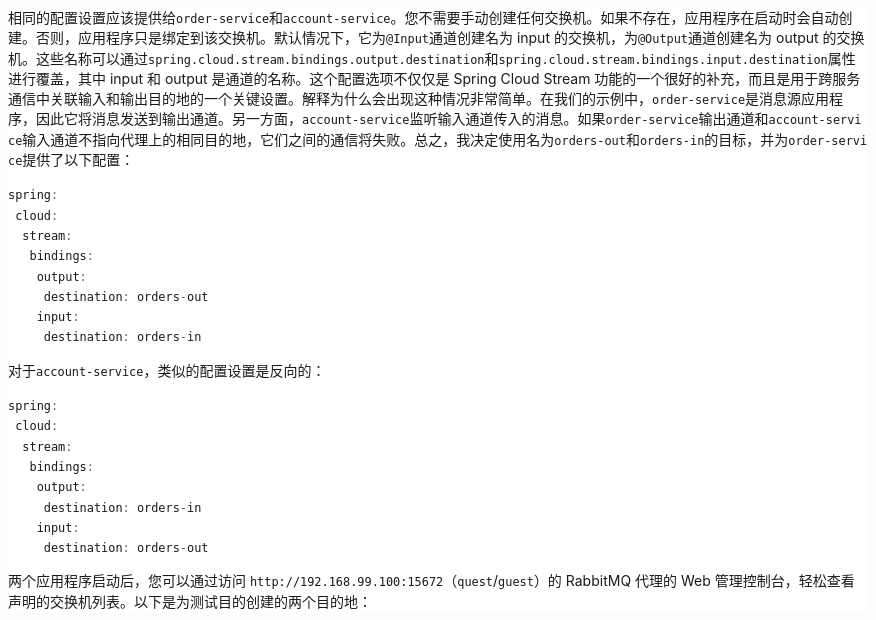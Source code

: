 相同的配置设置应该提供给`order-service`和`account-service`。您不需要手动创建任何交换机。如果不存在，应用程序在启动时会自动创建。否则，应用程序只是绑定到该交换机。默认情况下，它为`@Input`通道创建名为 input 的交换机，为`@Output`通道创建名为 output 的交换机。这些名称可以通过`spring.cloud.stream.bindings.output.destination`和`spring.cloud.stream.bindings.input.destination`属性进行覆盖，其中 input 和 output 是通道的名称。这个配置选项不仅仅是 Spring Cloud Stream 功能的一个很好的补充，而且是用于跨服务通信中关联输入和输出目的地的一个关键设置。解释为什么会出现这种情况非常简单。在我们的示例中，`order-service`是消息源应用程序，因此它将消息发送到输出通道。另一方面，`account-service`监听输入通道传入的消息。如果`order-service`输出通道和`account-service`输入通道不指向代理上的相同目的地，它们之间的通信将失败。总之，我决定使用名为`orders-out`和`orders-in`的目标，并为`order-service`提供了以下配置：

```java
spring:
 cloud: 
  stream:
   bindings:
    output:
     destination: orders-out
    input:
     destination: orders-in
```

对于`account-service`，类似的配置设置是反向的：

```java
spring:
 cloud: 
  stream:
   bindings:
    output:
     destination: orders-in
    input:
     destination: orders-out
```

两个应用程序启动后，您可以通过访问 `http://192.168.99.100:15672`（`quest`/`guest`）的 RabbitMQ 代理的 Web 管理控制台，轻松查看声明的交换机列表。以下是为测试目的创建的两个目的地：
